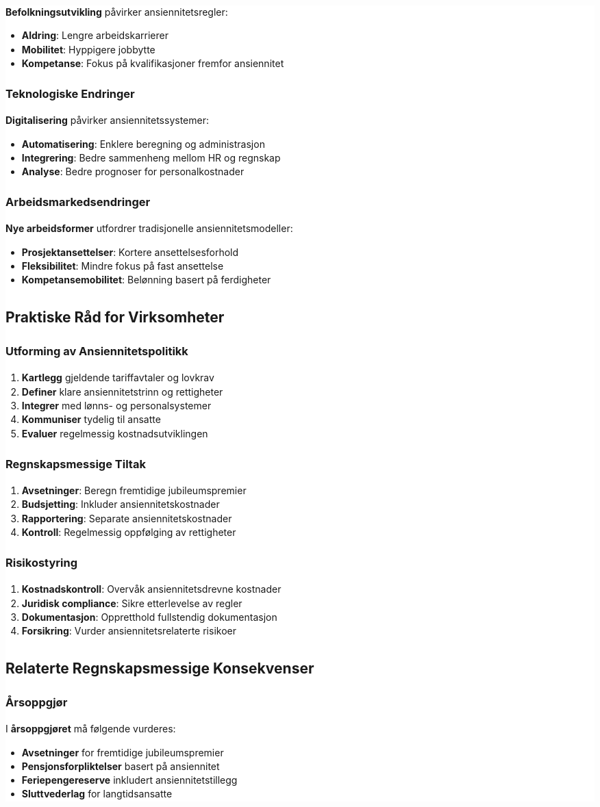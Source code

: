 **Befolkningsutvikling** påvirker ansiennitetsregler:

* **Aldring**: Lengre arbeidskarrierer
* **Mobilitet**: Hyppigere jobbytte
* **Kompetanse**: Fokus på kvalifikasjoner fremfor ansiennitet

### Teknologiske Endringer

**Digitalisering** påvirker ansiennitetssystemer:

* **Automatisering**: Enklere beregning og administrasjon
* **Integrering**: Bedre sammenheng mellom HR og regnskap
* **Analyse**: Bedre prognoser for personalkostnader

### Arbeidsmarkedsendringer

**Nye arbeidsformer** utfordrer tradisjonelle ansiennitetsmodeller:

* **Prosjektansettelser**: Kortere ansettelsesforhold
* **Fleksibilitet**: Mindre fokus på fast ansettelse
* **Kompetansemobilitet**: Belønning basert på ferdigheter

## Praktiske Råd for Virksomheter

### Utforming av Ansiennitetspolitikk

1. **Kartlegg** gjeldende tariffavtaler og lovkrav
2. **Definer** klare ansiennitetstrinn og rettigheter
3. **Integrer** med lønns- og personalsystemer
4. **Kommuniser** tydelig til ansatte
5. **Evaluer** regelmessig kostnadsutviklingen

### Regnskapsmessige Tiltak

1. **Avsetninger**: Beregn fremtidige jubileumspremier
2. **Budsjetting**: Inkluder ansiennitetskostnader
3. **Rapportering**: Separate ansiennitetskostnader
4. **Kontroll**: Regelmessig oppfølging av rettigheter

### Risikostyring

1. **Kostnadskontroll**: Overvåk ansiennitetsdrevne kostnader
2. **Juridisk compliance**: Sikre etterlevelse av regler
3. **Dokumentasjon**: Oppretthold fullstendig dokumentasjon
4. **Forsikring**: Vurder ansiennitetsrelaterte risikoer

## Relaterte Regnskapsmessige Konsekvenser

### Årsoppgjør

I **årsoppgjøret** må følgende vurderes:

* **Avsetninger** for fremtidige jubileumspremier
* **Pensjonsforpliktelser** basert på ansiennitet
* **Feriepengereserve** inkludert ansiennitetstillegg
* **Sluttvederlag** for langtidsansatte
